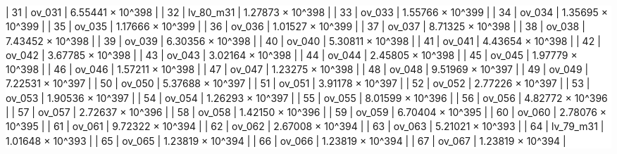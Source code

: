 | 31 | ov_031 | 6.55441 × 10^398 |
| 32 | lv_80_m31 | 1.27873 × 10^398 |
| 33 | ov_033 | 1.55766 × 10^399 |
| 34 | ov_034 | 1.35695 × 10^399 |
| 35 | ov_035 | 1.17666 × 10^399 |
| 36 | ov_036 | 1.01527 × 10^399 |
| 37 | ov_037 | 8.71325 × 10^398 |
| 38 | ov_038 | 7.43452 × 10^398 |
| 39 | ov_039 | 6.30356 × 10^398 |
| 40 | ov_040 | 5.30811 × 10^398 |
| 41 | ov_041 | 4.43654 × 10^398 |
| 42 | ov_042 | 3.67785 × 10^398 |
| 43 | ov_043 | 3.02164 × 10^398 |
| 44 | ov_044 | 2.45805 × 10^398 |
| 45 | ov_045 | 1.97779 × 10^398 |
| 46 | ov_046 | 1.57211 × 10^398 |
| 47 | ov_047 | 1.23275 × 10^398 |
| 48 | ov_048 | 9.51969 × 10^397 |
| 49 | ov_049 | 7.22531 × 10^397 |
| 50 | ov_050 | 5.37688 × 10^397 |
| 51 | ov_051 | 3.91178 × 10^397 |
| 52 | ov_052 | 2.77226 × 10^397 |
| 53 | ov_053 | 1.90536 × 10^397 |
| 54 | ov_054 | 1.26293 × 10^397 |
| 55 | ov_055 | 8.01599 × 10^396 |
| 56 | ov_056 | 4.82772 × 10^396 |
| 57 | ov_057 | 2.72637 × 10^396 |
| 58 | ov_058 | 1.42150 × 10^396 |
| 59 | ov_059 | 6.70404 × 10^395 |
| 60 | ov_060 | 2.78076 × 10^395 |
| 61 | ov_061 | 9.72322 × 10^394 |
| 62 | ov_062 | 2.67008 × 10^394 |
| 63 | ov_063 | 5.21021 × 10^393 |
| 64 | lv_79_m31 | 1.01648 × 10^393 |
| 65 | ov_065 | 1.23819 × 10^394 |
| 66 | ov_066 | 1.23819 × 10^394 |
| 67 | ov_067 | 1.23819 × 10^394 |